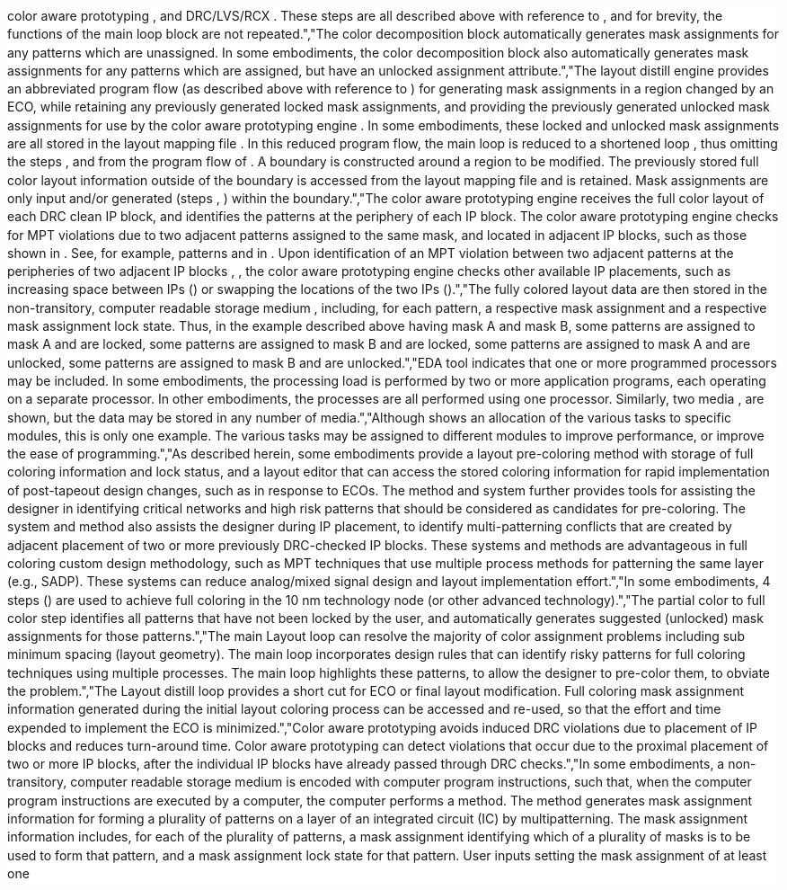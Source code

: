 color aware prototyping , and DRC\/LVS\/RCX . These steps are all described above with reference to , and for brevity, the functions of the main loop block  are not repeated.","The color decomposition block  automatically generates mask assignments for any patterns which are unassigned. In some embodiments, the color decomposition block  also automatically generates mask assignments for any patterns which are assigned, but have an unlocked assignment attribute.","The layout distill engine  provides an abbreviated program flow (as described above with reference to ) for generating mask assignments in a region changed by an ECO, while retaining any previously generated locked mask assignments, and providing the previously generated unlocked mask assignments for use by the color aware prototyping engine . In some embodiments, these locked and unlocked mask assignments are all stored in the layout mapping file . In this reduced program flow, the main loop  is reduced to a shortened loop , thus omitting the steps ,  and  from the program flow of . A boundary is constructed around a region to be modified. The previously stored full color layout information outside of the boundary is accessed from the layout mapping file and is retained. Mask assignments are only input and\/or generated (steps , ) within the boundary.","The color aware prototyping engine  receives the full color layout of each DRC clean IP block, and identifies the patterns at the periphery of each IP block. The color aware prototyping engine  checks for MPT violations due to two adjacent patterns assigned to the same mask, and located in adjacent IP blocks, such as those shown in . See, for example, patterns  and  in . Upon identification of an MPT violation between two adjacent patterns at the peripheries of two adjacent IP blocks , , the color aware prototyping engine  checks other available IP placements, such as increasing space between IPs () or swapping the locations of the two IPs ().","The fully colored layout data  are then stored in the non-transitory, computer readable storage medium , including, for each pattern, a respective mask assignment and a respective mask assignment lock state. Thus, in the example described above having mask A and mask B, some patterns  are assigned to mask A and are locked, some patterns  are assigned to mask B and are locked, some patterns  are assigned to mask A and are unlocked, some patterns  are assigned to mask B and are unlocked.","EDA tool  indicates that one or more programmed processors may be included. In some embodiments, the processing load is performed by two or more application programs, each operating on a separate processor. In other embodiments, the processes are all performed using one processor. Similarly, two media ,  are shown, but the data may be stored in any number of media.","Although  shows an allocation of the various tasks to specific modules, this is only one example. The various tasks may be assigned to different modules to improve performance, or improve the ease of programming.","As described herein, some embodiments provide a layout pre-coloring method with storage of full coloring information and lock status, and a layout editor that can access the stored coloring information for rapid implementation of post-tapeout design changes, such as in response to ECOs. The method and system further provides tools for assisting the designer in identifying critical networks and high risk patterns that should be considered as candidates for pre-coloring. The system and method also assists the designer during IP placement, to identify multi-patterning conflicts that are created by adjacent placement of two or more previously DRC-checked IP blocks. These systems and methods are advantageous in full coloring custom design methodology, such as MPT techniques that use multiple process methods for patterning the same layer (e.g., SADP). These systems can reduce analog\/mixed signal design and layout implementation effort.","In some embodiments, 4 steps () are used to achieve full coloring in the 10 nm technology node (or other advanced technology).","The partial color to full color step  identifies all patterns that have not been locked by the user, and automatically generates suggested (unlocked) mask assignments for those patterns.","The main Layout loop  can resolve the majority of color assignment problems including sub minimum spacing (layout geometry). The main loop incorporates design rules that can identify risky patterns for full coloring techniques using multiple processes. The main loop highlights these patterns, to allow the designer to pre-color them, to obviate the problem.","The Layout distill loop  provides a short cut for ECO or final layout modification. Full coloring mask assignment information generated during the initial layout coloring process can be accessed and re-used, so that the effort and time expended to implement the ECO is minimized.","Color aware prototyping  avoids induced DRC violations due to placement of IP blocks and reduces turn-around time. Color aware prototyping can detect violations that occur due to the proximal placement of two or more IP blocks, after the individual IP blocks have already passed through DRC checks.","In some embodiments, a non-transitory, computer readable storage medium is encoded with computer program instructions, such that, when the computer program instructions are executed by a computer, the computer performs a method. The method generates mask assignment information for forming a plurality of patterns on a layer of an integrated circuit (IC) by multipatterning. The mask assignment information includes, for each of the plurality of patterns, a mask assignment identifying which of a plurality of masks is to be used to form that pattern, and a mask assignment lock state for that pattern. User inputs setting the mask assignment of at least one